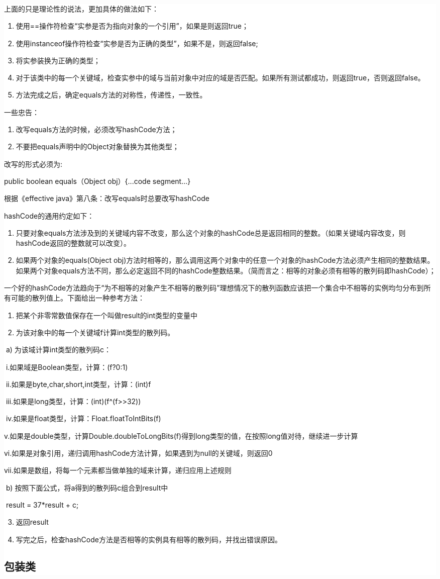 上面的只是理论性的说法，更加具体的做法如下：

1. 使用==操作符检查“实参是否为指向对象的一个引用”，如果是则返回true；

2. 使用instanceof操作符检查“实参是否为正确的类型”，如果不是，则返回false;

3. 将实参装换为正确的类型；

4. 对于该类中的每一个关键域，检查实参中的域与当前对象中对应的域是否匹配。如果所有测试都成功，则返回true，否则返回false。

5. 方法完成之后，确定equals方法的对称性，传递性，一致性。

一些忠告：

1. 改写equals方法的时候，必须改写hashCode方法；

2. 不要把equals声明中的Object对象替换为其他类型；

改写的形式必须为:

public boolean equals（Object obj）{...code segment...}

根据《effective java》第八条：改写equals时总要改写hashCode

hashCode的通用约定如下：

1. 只要对象equals方法涉及到的关键域内容不改变，那么这个对象的hashCode总是返回相同的整数。（如果关键域内容改变，则hashCode返回的整数就可以改变）。

2. 如果两个对象的equals(Object obj)方法时相等的，那么调用这两个对象中的任意一个对象的hashCode方法必须产生相同的整数结果。如果两个对象equals方法不同，那么必定返回不同的hashCode整数结果。（简而言之：相等的对象必须有相等的散列码即hashCode）；

一个好的hashCode方法趋向于“为不相等的对象产生不相等的散列码”理想情况下的散列函数应该把一个集合中不相等的实例均匀分布到所有可能的散列值上。下面给出一种参考方法：

1. 把某个非零常数值保存在一个叫做result的int类型的变量中

2. 为该对象中的每一个关键域f计算int类型的散列码。

​		a)   为该域计算int类型的散列码c：

​			i.如果域是Boolean类型，计算：(f?0:1)

​			ii.如果是byte,char,short,int类型，计算：(int)f

​			iii.如果是long类型，计算：(int)(f^(f>>32))

​			iv.如果是float类型，计算：Float.floatToIntBits(f)

​			v.如果是double类型，计算Double.doubleToLongBits(f)得到long类型的值，在按照long值对待，继续进一步计算

​			vi.如果是对象引用，递归调用hashCode方法计算，如果遇到为null的关键域，则返回0

​			vii.如果是数组，将每一个元素都当做单独的域来计算，递归应用上述规则

​		b)   按照下面公式，将a得到的散列码c组合到result中

​			result = 37*result + c;

3. 返回result

4. 写完之后，检查hashCode方法是否相等的实例具有相等的散列码，并找出错误原因。

## 包装类
